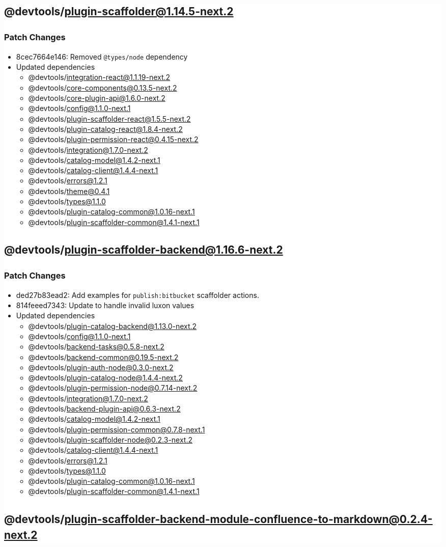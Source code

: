 ## @devtools/plugin-scaffolder@1.14.5-next.2

### Patch Changes

- 8cec7664e146: Removed `@types/node` dependency
- Updated dependencies
  - @devtools/integration-react@1.1.19-next.2
  - @devtools/core-components@0.13.5-next.2
  - @devtools/core-plugin-api@1.6.0-next.2
  - @devtools/config@1.1.0-next.1
  - @devtools/plugin-scaffolder-react@1.5.5-next.2
  - @devtools/plugin-catalog-react@1.8.4-next.2
  - @devtools/plugin-permission-react@0.4.15-next.2
  - @devtools/integration@1.7.0-next.2
  - @devtools/catalog-model@1.4.2-next.1
  - @devtools/catalog-client@1.4.4-next.1
  - @devtools/errors@1.2.1
  - @devtools/theme@0.4.1
  - @devtools/types@1.1.0
  - @devtools/plugin-catalog-common@1.0.16-next.1
  - @devtools/plugin-scaffolder-common@1.4.1-next.1

## @devtools/plugin-scaffolder-backend@1.16.6-next.2

### Patch Changes

- ded27b83ead2: Add examples for `publish:bitbucket` scaffolder actions.
- 814feeed7343: Update to handle invalid luxon values
- Updated dependencies
  - @devtools/plugin-catalog-backend@1.13.0-next.2
  - @devtools/config@1.1.0-next.1
  - @devtools/backend-tasks@0.5.8-next.2
  - @devtools/backend-common@0.19.5-next.2
  - @devtools/plugin-auth-node@0.3.0-next.2
  - @devtools/plugin-catalog-node@1.4.4-next.2
  - @devtools/plugin-permission-node@0.7.14-next.2
  - @devtools/integration@1.7.0-next.2
  - @devtools/backend-plugin-api@0.6.3-next.2
  - @devtools/catalog-model@1.4.2-next.1
  - @devtools/plugin-permission-common@0.7.8-next.1
  - @devtools/plugin-scaffolder-node@0.2.3-next.2
  - @devtools/catalog-client@1.4.4-next.1
  - @devtools/errors@1.2.1
  - @devtools/types@1.1.0
  - @devtools/plugin-catalog-common@1.0.16-next.1
  - @devtools/plugin-scaffolder-common@1.4.1-next.1

## @devtools/plugin-scaffolder-backend-module-confluence-to-markdown@0.2.4-next.2
